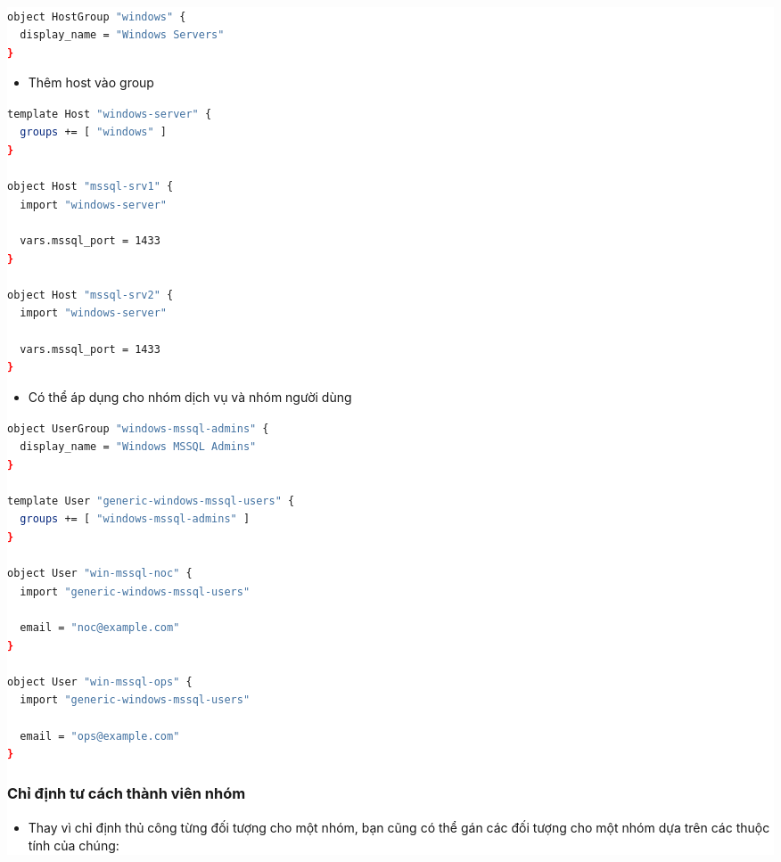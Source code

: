 ```sh
object HostGroup "windows" {
  display_name = "Windows Servers"
}
```

- Thêm host vào group

```sh
template Host "windows-server" {
  groups += [ "windows" ]
}

object Host "mssql-srv1" {
  import "windows-server"

  vars.mssql_port = 1433
}

object Host "mssql-srv2" {
  import "windows-server"

  vars.mssql_port = 1433
}
```

- Có thể áp dụng cho nhóm dịch vụ và nhóm người dùng

```sh
object UserGroup "windows-mssql-admins" {
  display_name = "Windows MSSQL Admins"
}

template User "generic-windows-mssql-users" {
  groups += [ "windows-mssql-admins" ]
}

object User "win-mssql-noc" {
  import "generic-windows-mssql-users"

  email = "noc@example.com"
}

object User "win-mssql-ops" {
  import "generic-windows-mssql-users"

  email = "ops@example.com"
}
```

### Chỉ định tư cách thành viên nhóm

- Thay vì chỉ định thủ công từng đối tượng cho một nhóm, bạn cũng có thể gán các đối tượng cho một nhóm dựa trên các thuộc tính của chúng:
